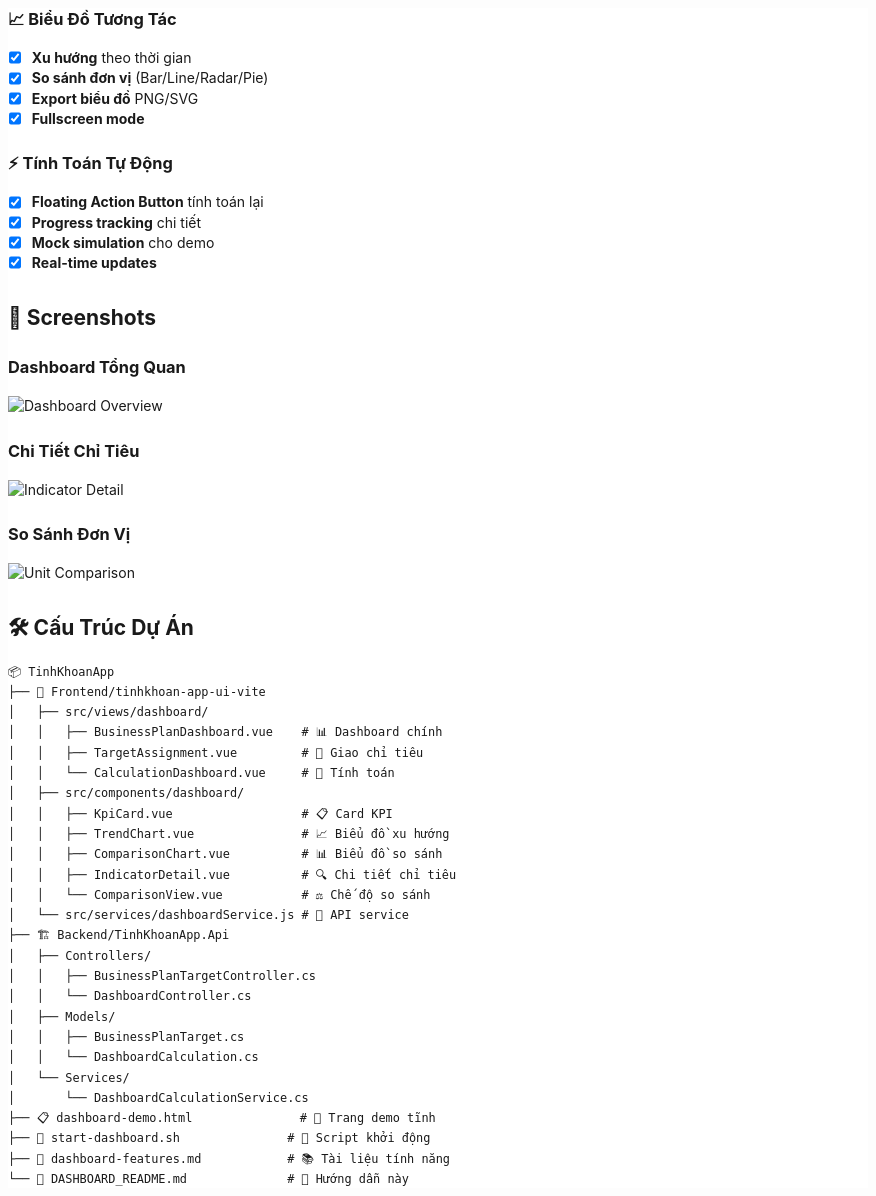 ### 📈 Biểu Đồ Tương Tác
- [x] **Xu hướng** theo thời gian
- [x] **So sánh đơn vị** (Bar/Line/Radar/Pie)
- [x] **Export biểu đồ** PNG/SVG
- [x] **Fullscreen mode**

### ⚡ Tính Toán Tự Động
- [x] **Floating Action Button** tính toán lại
- [x] **Progress tracking** chi tiết
- [x] **Mock simulation** cho demo
- [x] **Real-time updates**

## 🎨 Screenshots

### Dashboard Tổng Quan
![Dashboard Overview](https://via.placeholder.com/800x400/667eea/ffffff?text=Dashboard+Overview)

### Chi Tiết Chỉ Tiêu  
![Indicator Detail](https://via.placeholder.com/800x400/f093fb/ffffff?text=Indicator+Detail)

### So Sánh Đơn Vị
![Unit Comparison](https://via.placeholder.com/800x400/4CAF50/ffffff?text=Unit+Comparison)

## 🛠️ Cấu Trúc Dự Án

```
📦 TinhKhoanApp
├── 🎨 Frontend/tinhkhoan-app-ui-vite
│   ├── src/views/dashboard/
│   │   ├── BusinessPlanDashboard.vue    # 📊 Dashboard chính
│   │   ├── TargetAssignment.vue         # 🎯 Giao chỉ tiêu
│   │   └── CalculationDashboard.vue     # 🧮 Tính toán
│   ├── src/components/dashboard/
│   │   ├── KpiCard.vue                  # 📋 Card KPI
│   │   ├── TrendChart.vue               # 📈 Biểu đồ xu hướng
│   │   ├── ComparisonChart.vue          # 📊 Biểu đồ so sánh
│   │   ├── IndicatorDetail.vue          # 🔍 Chi tiết chỉ tiêu
│   │   └── ComparisonView.vue           # ⚖️ Chế độ so sánh
│   └── src/services/dashboardService.js # 🔌 API service
├── 🏗️ Backend/TinhKhoanApp.Api
│   ├── Controllers/
│   │   ├── BusinessPlanTargetController.cs
│   │   └── DashboardController.cs
│   ├── Models/
│   │   ├── BusinessPlanTarget.cs
│   │   └── DashboardCalculation.cs
│   └── Services/
│       └── DashboardCalculationService.cs
├── 📋 dashboard-demo.html               # 🎪 Trang demo tĩnh
├── 🚀 start-dashboard.sh               # 🔧 Script khởi động
├── 📖 dashboard-features.md            # 📚 Tài liệu tính năng
└── 📝 DASHBOARD_README.md              # 📘 Hướng dẫn này
```
